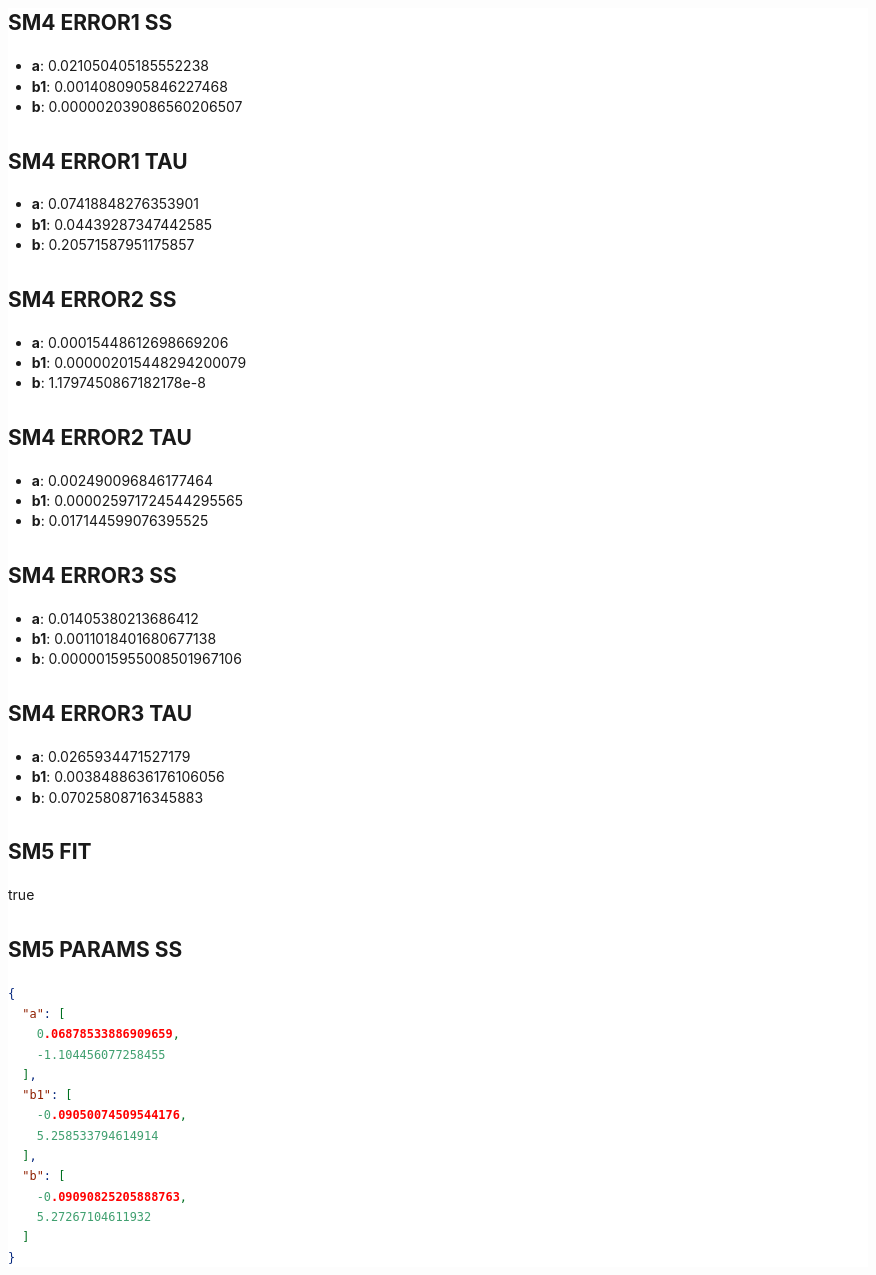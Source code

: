 ## SM4 ERROR1 SS

- **a**: 0.021050405185552238
- **b1**: 0.0014080905846227468
- **b**: 0.000002039086560206507

## SM4 ERROR1 TAU

- **a**: 0.07418848276353901
- **b1**: 0.04439287347442585
- **b**: 0.20571587951175857

## SM4 ERROR2 SS

- **a**: 0.00015448612698669206
- **b1**: 0.000002015448294200079
- **b**: 1.1797450867182178e-8

## SM4 ERROR2 TAU

- **a**: 0.002490096846177464
- **b1**: 0.000025971724544295565
- **b**: 0.017144599076395525

## SM4 ERROR3 SS

- **a**: 0.01405380213686412
- **b1**: 0.0011018401680677138
- **b**: 0.0000015955008501967106

## SM4 ERROR3 TAU

- **a**: 0.0265934471527179
- **b1**: 0.0038488636176106056
- **b**: 0.07025808716345883

## SM5 FIT

true

## SM5 PARAMS SS

```json
{
  "a": [
    0.06878533886909659,
    -1.104456077258455
  ],
  "b1": [
    -0.09050074509544176,
    5.258533794614914
  ],
  "b": [
    -0.09090825205888763,
    5.27267104611932
  ]
}
```
